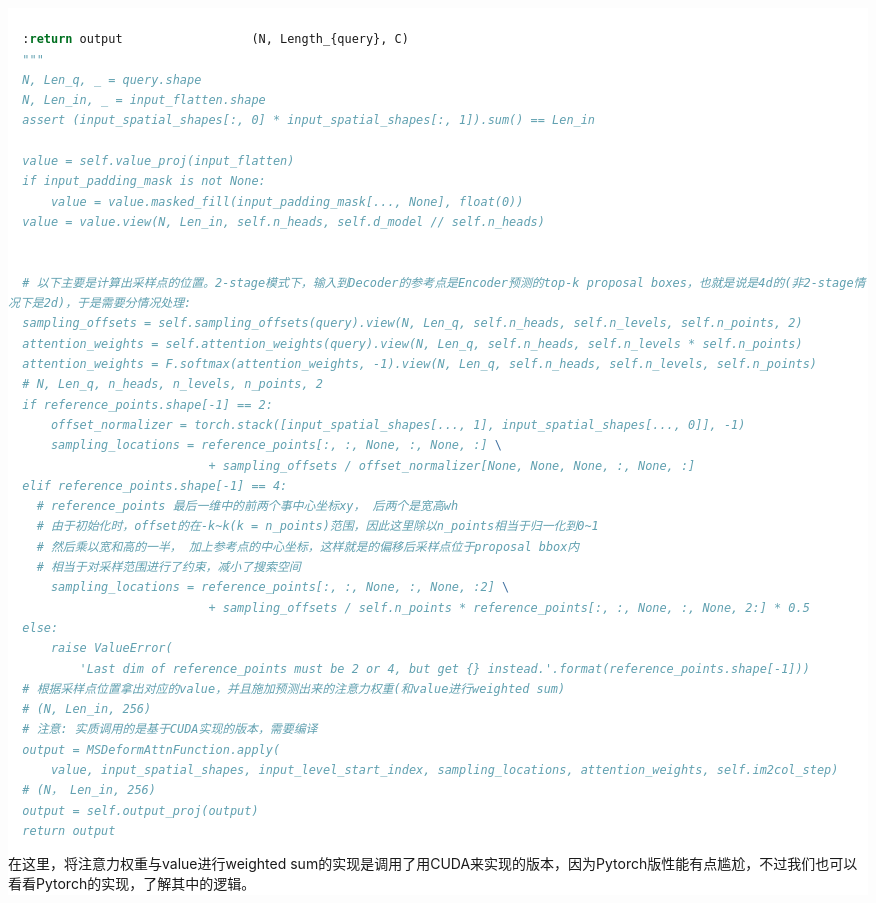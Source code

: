 ```python

  :return output                  (N, Length_{query}, C)
  """
  N, Len_q, _ = query.shape
  N, Len_in, _ = input_flatten.shape
  assert (input_spatial_shapes[:, 0] * input_spatial_shapes[:, 1]).sum() == Len_in

  value = self.value_proj(input_flatten)
  if input_padding_mask is not None:
      value = value.masked_fill(input_padding_mask[..., None], float(0))
  value = value.view(N, Len_in, self.n_heads, self.d_model // self.n_heads)


  # 以下主要是计算出采样点的位置。2-stage模式下，输入到Decoder的参考点是Encoder预测的top-k proposal boxes，也就是说是4d的(非2-stage情况下是2d)，于是需要分情况处理:
  sampling_offsets = self.sampling_offsets(query).view(N, Len_q, self.n_heads, self.n_levels, self.n_points, 2)
  attention_weights = self.attention_weights(query).view(N, Len_q, self.n_heads, self.n_levels * self.n_points)
  attention_weights = F.softmax(attention_weights, -1).view(N, Len_q, self.n_heads, self.n_levels, self.n_points)
  # N, Len_q, n_heads, n_levels, n_points, 2
  if reference_points.shape[-1] == 2:
      offset_normalizer = torch.stack([input_spatial_shapes[..., 1], input_spatial_shapes[..., 0]], -1)
      sampling_locations = reference_points[:, :, None, :, None, :] \
                            + sampling_offsets / offset_normalizer[None, None, None, :, None, :]
  elif reference_points.shape[-1] == 4:
    # reference_points 最后一维中的前两个事中心坐标xy， 后两个是宽高wh
    # 由于初始化时，offset的在-k~k(k = n_points)范围，因此这里除以n_points相当于归一化到0~1
    # 然后乘以宽和高的一半， 加上参考点的中心坐标，这样就是的偏移后采样点位于proposal bbox内
    # 相当于对采样范围进行了约束，减小了搜索空间
      sampling_locations = reference_points[:, :, None, :, None, :2] \
                            + sampling_offsets / self.n_points * reference_points[:, :, None, :, None, 2:] * 0.5
  else:
      raise ValueError(
          'Last dim of reference_points must be 2 or 4, but get {} instead.'.format(reference_points.shape[-1]))
  # 根据采样点位置拿出对应的value，并且施加预测出来的注意力权重(和value进行weighted sum)
  # (N, Len_in, 256)
  # 注意: 实质调用的是基于CUDA实现的版本，需要编译
  output = MSDeformAttnFunction.apply(
      value, input_spatial_shapes, input_level_start_index, sampling_locations, attention_weights, self.im2col_step)
  # (N， Len_in, 256)
  output = self.output_proj(output)
  return output
```

在这里，将注意力权重与value进行weighted sum的实现是调用了用CUDA来实现的版本，因为Pytorch版性能有点尴尬，不过我们也可以看看Pytorch的实现，了解其中的逻辑。

